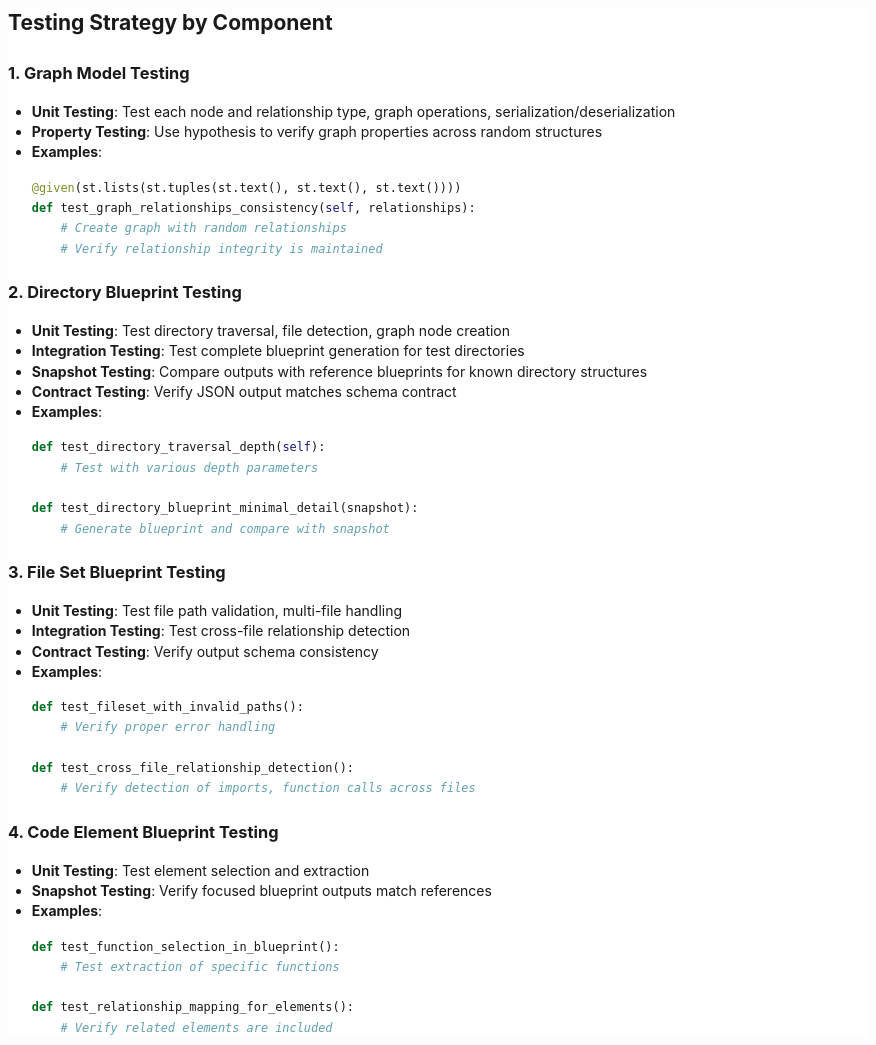 ## Testing Strategy by Component

### 1. Graph Model Testing

- **Unit Testing**: Test each node and relationship type, graph operations, serialization/deserialization
- **Property Testing**: Use hypothesis to verify graph properties across random structures
- **Examples**:
  ```python
  @given(st.lists(st.tuples(st.text(), st.text(), st.text())))
  def test_graph_relationships_consistency(self, relationships):
      # Create graph with random relationships
      # Verify relationship integrity is maintained
  ```

### 2. Directory Blueprint Testing

- **Unit Testing**: Test directory traversal, file detection, graph node creation
- **Integration Testing**: Test complete blueprint generation for test directories
- **Snapshot Testing**: Compare outputs with reference blueprints for known directory structures
- **Contract Testing**: Verify JSON output matches schema contract
- **Examples**:
  ```python
  def test_directory_traversal_depth(self):
      # Test with various depth parameters
      
  def test_directory_blueprint_minimal_detail(snapshot):
      # Generate blueprint and compare with snapshot
  ```

### 3. File Set Blueprint Testing

- **Unit Testing**: Test file path validation, multi-file handling
- **Integration Testing**: Test cross-file relationship detection
- **Contract Testing**: Verify output schema consistency
- **Examples**:
  ```python
  def test_fileset_with_invalid_paths():
      # Verify proper error handling
      
  def test_cross_file_relationship_detection():
      # Verify detection of imports, function calls across files
  ```

### 4. Code Element Blueprint Testing

- **Unit Testing**: Test element selection and extraction
- **Snapshot Testing**: Verify focused blueprint outputs match references
- **Examples**:
  ```python
  def test_function_selection_in_blueprint():
      # Test extraction of specific functions
      
  def test_relationship_mapping_for_elements():
      # Verify related elements are included
  ```
